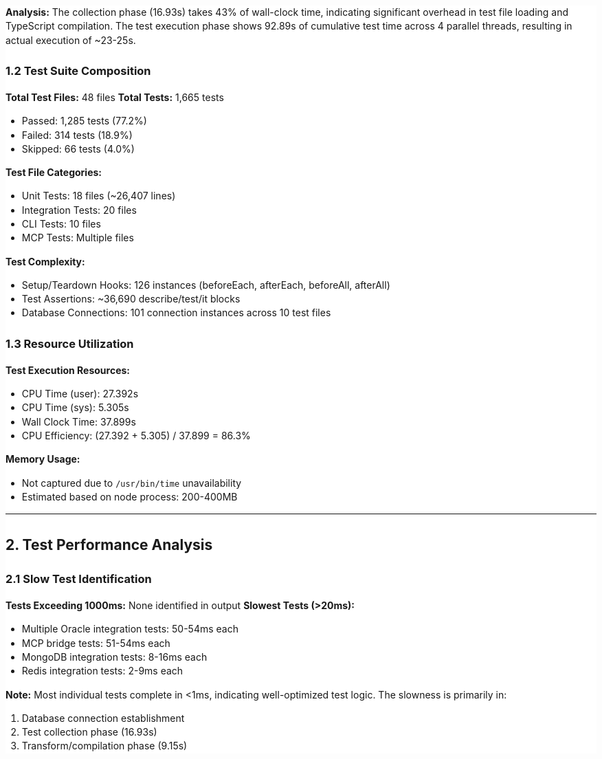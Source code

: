**Analysis:** The collection phase (16.93s) takes 43% of wall-clock time, indicating significant overhead in test file loading and TypeScript compilation. The test execution phase shows 92.89s of cumulative test time across 4 parallel threads, resulting in actual execution of ~23-25s.

### 1.2 Test Suite Composition

**Total Test Files:** 48 files
**Total Tests:** 1,665 tests
- Passed: 1,285 tests (77.2%)
- Failed: 314 tests (18.9%)
- Skipped: 66 tests (4.0%)

**Test File Categories:**
- Unit Tests: 18 files (~26,407 lines)
- Integration Tests: 20 files
- CLI Tests: 10 files
- MCP Tests: Multiple files

**Test Complexity:**
- Setup/Teardown Hooks: 126 instances (beforeEach, afterEach, beforeAll, afterAll)
- Test Assertions: ~36,690 describe/test/it blocks
- Database Connections: 101 connection instances across 10 test files

### 1.3 Resource Utilization

**Test Execution Resources:**
- CPU Time (user): 27.392s
- CPU Time (sys): 5.305s
- Wall Clock Time: 37.899s
- CPU Efficiency: (27.392 + 5.305) / 37.899 = 86.3%

**Memory Usage:**
- Not captured due to `/usr/bin/time` unavailability
- Estimated based on node process: 200-400MB

---

## 2. Test Performance Analysis

### 2.1 Slow Test Identification

**Tests Exceeding 1000ms:** None identified in output
**Slowest Tests (>20ms):**
- Multiple Oracle integration tests: 50-54ms each
- MCP bridge tests: 51-54ms each
- MongoDB integration tests: 8-16ms each
- Redis integration tests: 2-9ms each

**Note:** Most individual tests complete in <1ms, indicating well-optimized test logic. The slowness is primarily in:
1. Database connection establishment
2. Test collection phase (16.93s)
3. Transform/compilation phase (9.15s)
